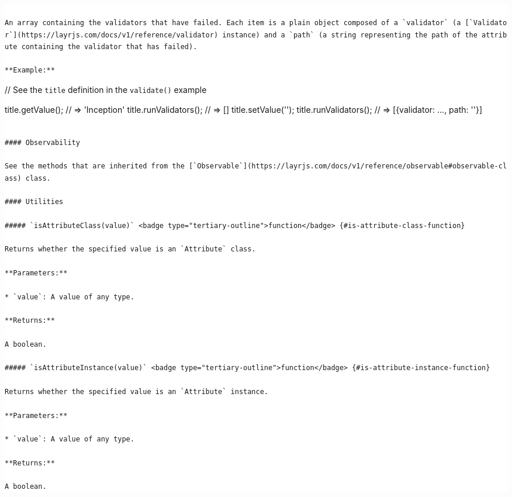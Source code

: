 ```

An array containing the validators that have failed. Each item is a plain object composed of a `validator` (a [`Validator`](https://layrjs.com/docs/v1/reference/validator) instance) and a `path` (a string representing the path of the attribute containing the validator that has failed).

**Example:**

```
// See the `title` definition in the `validate()` example

title.getValue(); // => 'Inception'
title.runValidators(); // => []
title.setValue('');
title.runValidators(); // => [{validator: ..., path: ''}]
```

#### Observability

See the methods that are inherited from the [`Observable`](https://layrjs.com/docs/v1/reference/observable#observable-class) class.

#### Utilities

##### `isAttributeClass(value)` <badge type="tertiary-outline">function</badge> {#is-attribute-class-function}

Returns whether the specified value is an `Attribute` class.

**Parameters:**

* `value`: A value of any type.

**Returns:**

A boolean.

##### `isAttributeInstance(value)` <badge type="tertiary-outline">function</badge> {#is-attribute-instance-function}

Returns whether the specified value is an `Attribute` instance.

**Parameters:**

* `value`: A value of any type.

**Returns:**

A boolean.
